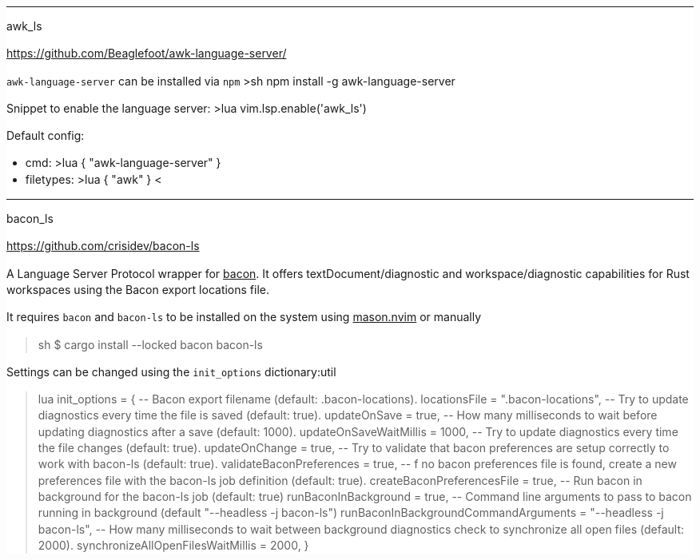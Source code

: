------------------------------------------------------------------------------
awk_ls

https://github.com/Beaglefoot/awk-language-server/

`awk-language-server` can be installed via `npm` >sh
  npm install -g awk-language-server

Snippet to enable the language server: >lua
  vim.lsp.enable('awk_ls')


Default config:
- cmd: >lua
  { "awk-language-server" }
- filetypes: >lua
  { "awk" }
<

------------------------------------------------------------------------------
bacon_ls

https://github.com/crisidev/bacon-ls

A Language Server Protocol wrapper for [bacon](https://dystroy.org/bacon/).
It offers textDocument/diagnostic and workspace/diagnostic capabilities for Rust
workspaces using the Bacon export locations file.

It requires `bacon` and `bacon-ls` to be installed on the system using
[mason.nvim](https://github.com/williamboman/mason.nvim) or manually
>sh
  $ cargo install --locked bacon bacon-ls

Settings can be changed using the `init_options` dictionary:util
>lua
  init_options = {
      -- Bacon export filename (default: .bacon-locations).
      locationsFile = ".bacon-locations",
      -- Try to update diagnostics every time the file is saved (default: true).
      updateOnSave = true,
      --  How many milliseconds to wait before updating diagnostics after a save (default: 1000).
      updateOnSaveWaitMillis = 1000,
      -- Try to update diagnostics every time the file changes (default: true).
      updateOnChange = true,
      -- Try to validate that bacon preferences are setup correctly to work with bacon-ls (default: true).
      validateBaconPreferences = true,
      -- f no bacon preferences file is found, create a new preferences file with the bacon-ls job definition (default: true).
      createBaconPreferencesFile = true,
      -- Run bacon in background for the bacon-ls job (default: true)
      runBaconInBackground = true,
      -- Command line arguments to pass to bacon running in background (default "--headless -j bacon-ls")
      runBaconInBackgroundCommandArguments = "--headless -j bacon-ls",
      -- How many milliseconds to wait between background diagnostics check to synchronize all open files (default: 2000).
      synchronizeAllOpenFilesWaitMillis = 2000,
  }
